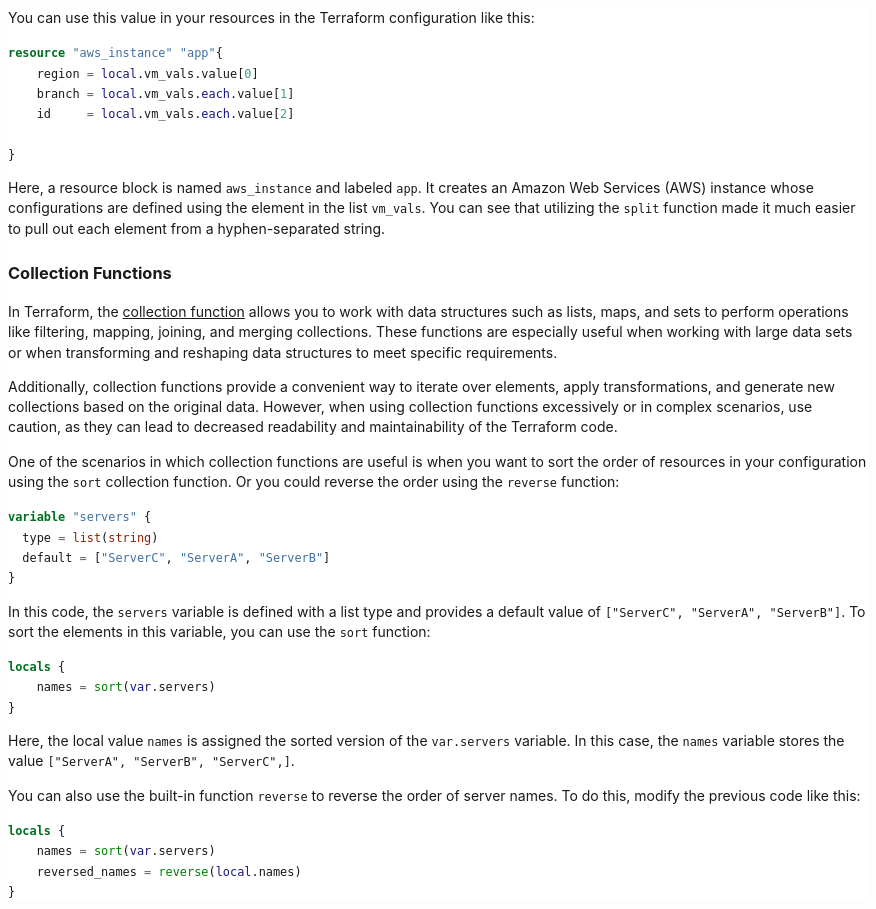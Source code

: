 You can use this value in your resources in the Terraform configuration like this:

~~~{.tf caption=""}
resource "aws_instance" "app"{
    region = local.vm_vals.value[0]
    branch = local.vm_vals.each.value[1]
    id     = local.vm_vals.each.value[2]

}
~~~

Here, a resource block is named `aws_instance` and labeled `app`. It creates an Amazon Web Services (AWS) instance whose configurations are defined using the element in the list `vm_vals`. You can see that utilizing the `split` function made it much easier to pull out each element from a hyphen-separated string.

### Collection Functions

In Terraform, the [collection function](https://developer.hashicorp.com/terraform/language/functions/alltrue) allows you to work with data structures such as lists, maps, and sets to perform operations like filtering, mapping, joining, and merging collections. These functions are especially useful when working with large data sets or when transforming and reshaping data structures to meet specific requirements.

Additionally, collection functions provide a convenient way to iterate over elements, apply transformations, and generate new collections based on the original data. However, when using collection functions excessively or in complex scenarios, use caution, as they can lead to decreased readability and maintainability of the Terraform code.

One of the scenarios in which collection functions are useful is when you want to sort the order of resources in your configuration using the `sort` collection function. Or you could reverse the order using the `reverse` function:

~~~{.tf caption=""}
variable "servers" {
  type = list(string)
  default = ["ServerC", "ServerA", "ServerB"]
}
~~~

In this code, the `servers` variable is defined with a list type and provides a default value of `["ServerC", "ServerA", "ServerB"]`. To sort the elements in this variable, you can use the `sort` function:

~~~{.tf caption=""}
locals {
    names = sort(var.servers)
}
~~~

Here, the local value `names` is assigned the sorted version of the `var.servers` variable. In this case, the `names` variable stores the value `["ServerA", "ServerB", "ServerC",]`.

You can also use the built-in function `reverse` to reverse the order of server names. To do this, modify the previous code like this:

~~~{.tf caption=""}
locals {
    names = sort(var.servers)
    reversed_names = reverse(local.names)
}

~~~
